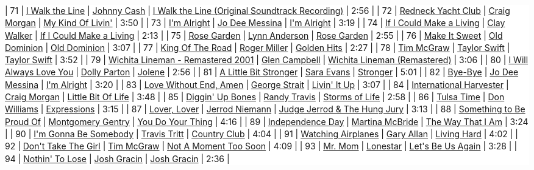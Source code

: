 | 71 | [I Walk the Line](https://open.spotify.com/track/7hxZF4jETnE5Q75rKQnMjE) | [Johnny Cash](https://open.spotify.com/artist/6kACVPfCOnqzgfEF5ryl0x) | [I Walk the Line \(Original Soundtrack Recording\)](https://open.spotify.com/album/2k8N8D3YBi9Xc9iQEmTARx) | 2:56 |
| 72 | [Redneck Yacht Club](https://open.spotify.com/track/4etE2X6t7GmyiuYLIdI8H5) | [Craig Morgan](https://open.spotify.com/artist/6ktyNEnEukKzskQEiXgCFD) | [My Kind Of Livin'](https://open.spotify.com/album/4ovUdHrbzwtbtKMyU997Hl) | 3:50 |
| 73 | [I'm Alright](https://open.spotify.com/track/0MjT9xQqJrQlNrkWKZgFbQ) | [Jo Dee Messina](https://open.spotify.com/artist/3ltFy7g6KKQPPttsdOMlq3) | [I'm Alright](https://open.spotify.com/album/4UuS4hlOMP5akz21glTQCL) | 3:19 |
| 74 | [If I Could Make a Living](https://open.spotify.com/track/7njoWVpJbAiTkyT6rKwbze) | [Clay Walker](https://open.spotify.com/artist/4MPkNgar5uTd8Sqvrr7par) | [If I Could Make a Living](https://open.spotify.com/album/3uO1R11G7IV6Y0FIKqWyTF) | 2:13 |
| 75 | [Rose Garden](https://open.spotify.com/track/5YwgJ6lpZ3SiAQwBEpjqey) | [Lynn Anderson](https://open.spotify.com/artist/502FY8XQYRxClWgolQ3Hf2) | [Rose Garden](https://open.spotify.com/album/2JItlMgM1n2GfKOmqYr8af) | 2:55 |
| 76 | [Make It Sweet](https://open.spotify.com/track/3Mnr3yyQk1aUPYgbpOQE31) | [Old Dominion](https://open.spotify.com/artist/6y8XlgIV8BLlIg1tT1R10i) | [Old Dominion](https://open.spotify.com/album/0eu2mZjF6JQTuLCu9ils6m) | 3:07 |
| 77 | [King Of The Road](https://open.spotify.com/track/3XG7bMVcMWLIn2k9jLAaAt) | [Roger Miller](https://open.spotify.com/artist/1RP2UpEaRzkF0Id3JigqD8) | [Golden Hits](https://open.spotify.com/album/0B4wezbhEPFRVb4feiNBeM) | 2:27 |
| 78 | [Tim McGraw](https://open.spotify.com/track/0Om9WAB5RS09L80DyOfTNa) | [Taylor Swift](https://open.spotify.com/artist/06HL4z0CvFAxyc27GXpf02) | [Taylor Swift](https://open.spotify.com/album/7mzrIsaAjnXihW3InKjlC3) | 3:52 |
| 79 | [Wichita Lineman \- Remastered 2001](https://open.spotify.com/track/6V9VCm1zOY2lGR80RehJ9i) | [Glen Campbell](https://open.spotify.com/artist/59hLmB5DrdihCYtNeFeW1U) | [Wichita Lineman \(Remastered\)](https://open.spotify.com/album/056tSaBR2WyN1nnmfIzkEE) | 3:06 |
| 80 | [I Will Always Love You](https://open.spotify.com/track/6nRvgo4ySezQKD1D7NIqAu) | [Dolly Parton](https://open.spotify.com/artist/32vWCbZh0xZ4o9gkz4PsEU) | [Jolene](https://open.spotify.com/album/5DyOxuvdSmTSNAmkfcsBsj) | 2:56 |
| 81 | [A Little Bit Stronger](https://open.spotify.com/track/5FIp4LrsffxiHLhmmpCbCx) | [Sara Evans](https://open.spotify.com/artist/7qvsLYsYP0MHD7jkdv6DAG) | [Stronger](https://open.spotify.com/album/03WjhytqhNAvfJI5DeNZUO) | 5:01 |
| 82 | [Bye\-Bye](https://open.spotify.com/track/5FxgRnXBHMM0q4stwqrjjM) | [Jo Dee Messina](https://open.spotify.com/artist/3ltFy7g6KKQPPttsdOMlq3) | [I'm Alright](https://open.spotify.com/album/4UuS4hlOMP5akz21glTQCL) | 3:20 |
| 83 | [Love Without End, Amen](https://open.spotify.com/track/4pFNWAU8e8F32NQkMyLAZi) | [George Strait](https://open.spotify.com/artist/5vngPClqofybhPERIqQMYd) | [Livin' It Up](https://open.spotify.com/album/56kF3zaRZS3BO1eNiyBLtO) | 3:07 |
| 84 | [International Harvester](https://open.spotify.com/track/0Ta3jOf8m9yCSWMVwd8Qlf) | [Craig Morgan](https://open.spotify.com/artist/6ktyNEnEukKzskQEiXgCFD) | [Little Bit Of Life](https://open.spotify.com/album/1xG8gT4MixyJTNlvvXbU4F) | 3:48 |
| 85 | [Diggin' Up Bones](https://open.spotify.com/track/6JdbV5DDltMVCyV0twmKwj) | [Randy Travis](https://open.spotify.com/artist/1pTuR132U5b4Rizal2Pr7m) | [Storms of Life](https://open.spotify.com/album/6rOVPyzQ5s7cUUyHHplESf) | 2:58 |
| 86 | [Tulsa Time](https://open.spotify.com/track/0cThXovxrvU68JuzYUXhJT) | [Don Williams](https://open.spotify.com/artist/4Ti0EKl2PVEms2NRMVGqNe) | [Expressions](https://open.spotify.com/album/4cpW1bxbkuQuOmeFZoOd4W) | 3:15 |
| 87 | [Lover, Lover](https://open.spotify.com/track/5UzU0qw21okODBNUnxptVo) | [Jerrod Niemann](https://open.spotify.com/artist/0RKP52f5PNDCRZ9Luq2Sr7) | [Judge Jerrod & The Hung Jury](https://open.spotify.com/album/3VzLXlCQo9voFegEhlJPd9) | 3:13 |
| 88 | [Something to Be Proud Of](https://open.spotify.com/track/4D8uIY6Wzj7dJDaw0dW0UF) | [Montgomery Gentry](https://open.spotify.com/artist/3bGXaFVQLASmDMdjjeJr8a) | [You Do Your Thing](https://open.spotify.com/album/6yITsogKnqqWkEKqODSrDG) | 4:16 |
| 89 | [Independence Day](https://open.spotify.com/track/1nVoLxz8C0uGgMKfywy0vf) | [Martina McBride](https://open.spotify.com/artist/3P33qFNGBVXl86yQYWspFj) | [The Way That I Am](https://open.spotify.com/album/4E9bN3hTA7ZN4ECVfevF7d) | 3:24 |
| 90 | [I'm Gonna Be Somebody](https://open.spotify.com/track/4ICSwxlVyGaTquNqblL7Y9) | [Travis Tritt](https://open.spotify.com/artist/2M4Yt7oKGoYd0wqU44k4i2) | [Country Club](https://open.spotify.com/album/3DcqxxwxranqrA4zTGmzmo) | 4:04 |
| 91 | [Watching Airplanes](https://open.spotify.com/track/63u5QGp9dKXAoYTVKUKBYn) | [Gary Allan](https://open.spotify.com/artist/37W8SKV5Vc8lcGtdyWCA5m) | [Living Hard](https://open.spotify.com/album/2iShcXr1PRM3VMF15iHwP8) | 4:02 |
| 92 | [Don't Take The Girl](https://open.spotify.com/track/2wmEryA2YLaFwFvA63n3O2) | [Tim McGraw](https://open.spotify.com/artist/6roFdX1y5BYSbp60OTJWMd) | [Not A Moment Too Soon](https://open.spotify.com/album/18eJ4H4smFp29lRMsLygUc) | 4:09 |
| 93 | [Mr\. Mom](https://open.spotify.com/track/0jSIovJtKxEXH6vI4oRx7I) | [Lonestar](https://open.spotify.com/artist/3qbnxnvUqR14MJ9g8QwZJK) | [Let's Be Us Again](https://open.spotify.com/album/3ZWRZwJXoyajqbbNGmzEpY) | 3:28 |
| 94 | [Nothin' To Lose](https://open.spotify.com/track/7oiCqfE8Wjk8wf0pFTgL2H) | [Josh Gracin](https://open.spotify.com/artist/1456WwI15Lm9CktCzkLZvm) | [Josh Gracin](https://open.spotify.com/album/1V4qP0BJJBZsY2LOkcfwE0) | 2:36 |